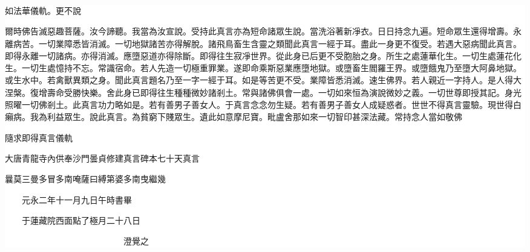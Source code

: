 如法華儀軌。更不說

爾時佛告滅惡趣菩薩。汝今諦聽。我當為汝宣說。受持此真言亦為短命諸眾生說。當洗浴著新凈衣。日日持念九遍。短命眾生還得增壽。永離病苦。一切業障悉皆消滅。一切地獄諸苦亦得解脫。諸飛鳥畜生含靈之類聞此真言一經于耳。盡此一身更不復受。若遇大惡病聞此真言。即得永離一切諸病。亦得消滅。應墮惡道亦得除斷。即得往生寂凈世界。從此身已后更不受胞胎之身。所生之處蓮華化生。一切生處蓮花化生。一切生處憶持不忘。常識宿命。若人先造一切極重罪業。遂即命乘斯惡業應墮地獄。或墮畜生閻羅王界。或墮餓鬼乃至墮大阿鼻地獄。或生水中。若禽獸異類之身。聞此真言題名乃至一字一經于耳。如是等苦更不受。業障皆悉消滅。速生佛界。若人親近一字持人。是人得大涅槃。復增壽命受勝快樂。舍此身已即得往生種種微妙諸剎土。常與諸佛俱會一處。一切如來恒為演說微妙之義。一切世尊即授其記。身光照曜一切佛剎土。此真言功力略如是。若有善男子善女人。于真言念念勿生疑。若有善男子善女人成疑惑者。世世不得真言靈驗。現世得白癩病。我為利益眾生。說此真言。為貧窮下賤眾生。遺此如意摩尼寶。毗盧舍那如來一切智印甚深法藏。常持念人當如敬佛

隨求即得真言儀軌

大唐青龍寺內供奉沙門曇貞修建真言碑本七十天真言

曩莫三曼多冒多南唵薩曰縛第婆多南曳繼幾

　　元永二年十一月九日午時書畢

　　于蓮藏院西面點了極月二十八日

　　　　　　　　　　　　　　澄覺之
